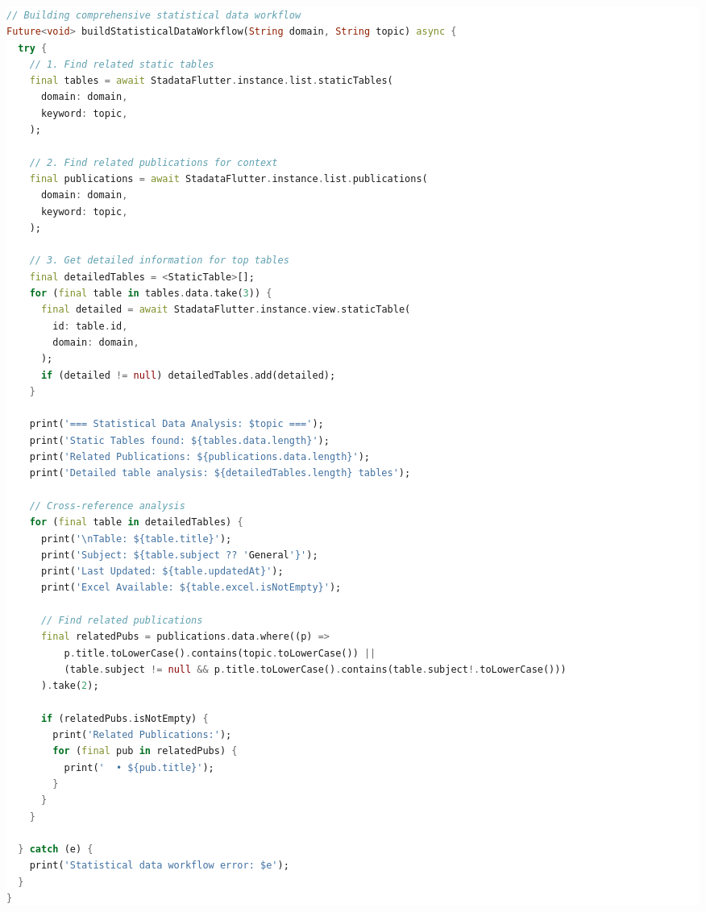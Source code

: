 ```dart
// Building comprehensive statistical data workflow
Future<void> buildStatisticalDataWorkflow(String domain, String topic) async {
  try {
    // 1. Find related static tables
    final tables = await StadataFlutter.instance.list.staticTables(
      domain: domain,
      keyword: topic,
    );
    
    // 2. Find related publications for context
    final publications = await StadataFlutter.instance.list.publications(
      domain: domain,
      keyword: topic,
    );
    
    // 3. Get detailed information for top tables
    final detailedTables = <StaticTable>[];
    for (final table in tables.data.take(3)) {
      final detailed = await StadataFlutter.instance.view.staticTable(
        id: table.id,
        domain: domain,
      );
      if (detailed != null) detailedTables.add(detailed);
    }
    
    print('=== Statistical Data Analysis: $topic ===');
    print('Static Tables found: ${tables.data.length}');
    print('Related Publications: ${publications.data.length}');
    print('Detailed table analysis: ${detailedTables.length} tables');
    
    // Cross-reference analysis
    for (final table in detailedTables) {
      print('\nTable: ${table.title}');
      print('Subject: ${table.subject ?? 'General'}');
      print('Last Updated: ${table.updatedAt}');
      print('Excel Available: ${table.excel.isNotEmpty}');
      
      // Find related publications
      final relatedPubs = publications.data.where((p) => 
          p.title.toLowerCase().contains(topic.toLowerCase()) ||
          (table.subject != null && p.title.toLowerCase().contains(table.subject!.toLowerCase()))
      ).take(2);
      
      if (relatedPubs.isNotEmpty) {
        print('Related Publications:');
        for (final pub in relatedPubs) {
          print('  • ${pub.title}');
        }
      }
    }
    
  } catch (e) {
    print('Statistical data workflow error: $e');
  }
}
```
